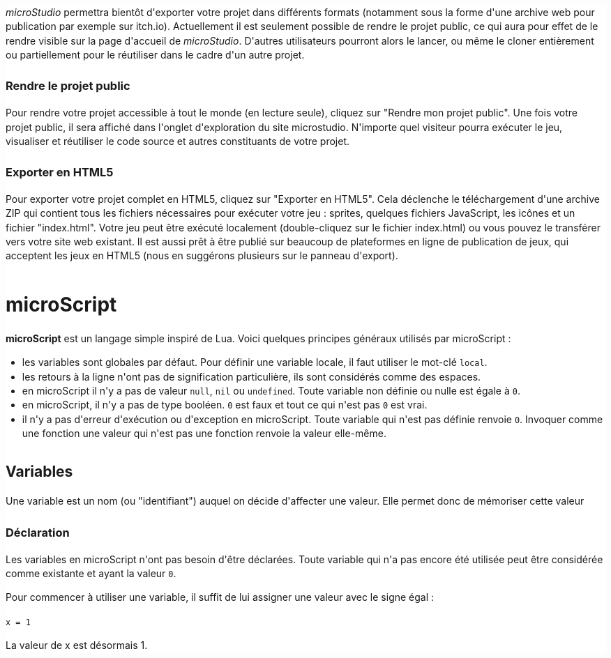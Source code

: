 *microStudio* permettra bientôt d'exporter votre projet dans différents formats (notamment sous la forme d'une archive web pour publication par exemple sur itch.io). Actuellement il est seulement possible de rendre le projet public, ce qui aura pour effet de le rendre visible sur la page d'accueil de *microStudio*. D'autres utilisateurs pourront alors le lancer, ou même le cloner entièrement ou partiellement pour le réutiliser dans le cadre d'un autre projet.

### Rendre le projet public

Pour rendre votre projet accessible à tout le monde (en lecture seule), cliquez sur "Rendre mon projet public". Une fois votre projet public, il sera affiché dans l'onglet d'exploration du site microstudio. N'importe quel visiteur pourra exécuter le jeu, visualiser et réutiliser le code source et autres constituants de votre projet.

### Exporter en HTML5

Pour exporter votre projet complet en HTML5, cliquez sur "Exporter en HTML5". Cela déclenche le téléchargement d'une archive ZIP qui contient tous les fichiers nécessaires pour exécuter votre jeu : sprites, quelques fichiers JavaScript, les icônes et un fichier "index.html". Votre jeu peut être exécuté localement (double-cliquez sur le fichier index.html) ou vous pouvez le transférer vers votre site web existant. Il est aussi prêt à être publié sur beaucoup de plateformes en ligne de publication de jeux, qui acceptent les jeux en HTML5 (nous en suggérons plusieurs sur le panneau d'export).

# microScript

**microScript** est un langage simple inspiré de Lua. Voici quelques principes généraux utilisés par microScript :

* les variables sont globales par défaut. Pour définir une variable locale, il faut utiliser le mot-clé ```local```.
* les retours à la ligne n'ont pas de signification particulière, ils sont considérés comme des espaces.
* en microScript il n'y a pas de valeur ```null```, ```nil``` ou ```undefined```. Toute variable non définie ou nulle est égale à ```0```.
* en microScript, il n'y a pas de type booléen. ```0``` est faux et tout ce qui n'est pas ```0``` est vrai.
* il n'y a pas d'erreur d'exécution ou d'exception en microScript. Toute variable qui n'est pas définie renvoie ```0```. Invoquer comme une fonction une valeur qui n'est pas une fonction renvoie la valeur elle-même.

## Variables

Une variable est un nom (ou "identifiant") auquel on décide d'affecter une valeur. Elle permet donc de mémoriser cette valeur

### Déclaration

Les variables en microScript n'ont pas besoin d'être déclarées. Toute variable qui n'a pas encore été utilisée peut être considérée comme existante et ayant la valeur ```0```.

Pour commencer à utiliser une variable, il suffit de lui assigner une valeur avec le signe égal :

```
x = 1
```
La valeur de x est désormais 1.
